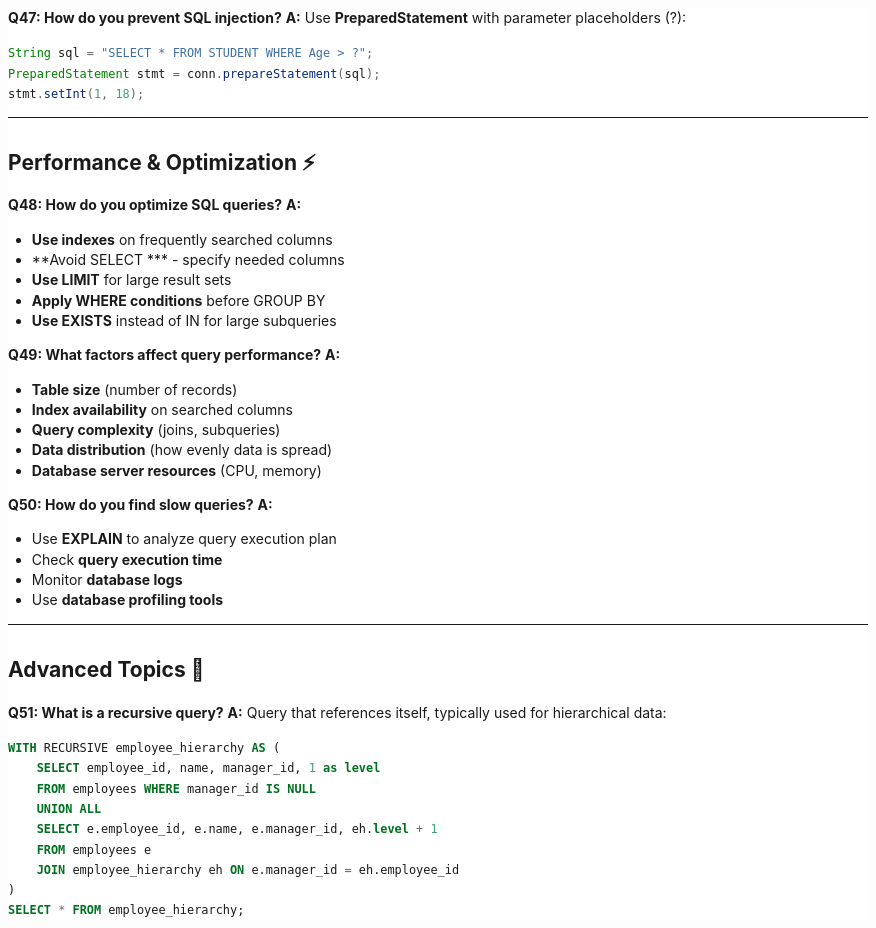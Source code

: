 **Q47: How do you prevent SQL injection?**
**A:** Use **PreparedStatement** with parameter placeholders (?):
```java
String sql = "SELECT * FROM STUDENT WHERE Age > ?";
PreparedStatement stmt = conn.prepareStatement(sql);
stmt.setInt(1, 18);
```

---

## Performance & Optimization ⚡

**Q48: How do you optimize SQL queries?**
**A:**
- **Use indexes** on frequently searched columns
- **Avoid SELECT *** - specify needed columns
- **Use LIMIT** for large result sets
- **Apply WHERE conditions** before GROUP BY
- **Use EXISTS** instead of IN for large subqueries

**Q49: What factors affect query performance?**
**A:**
- **Table size** (number of records)
- **Index availability** on searched columns
- **Query complexity** (joins, subqueries)
- **Data distribution** (how evenly data is spread)
- **Database server resources** (CPU, memory)

**Q50: How do you find slow queries?**
**A:**
- Use **EXPLAIN** to analyze query execution plan
- Check **query execution time**
- Monitor **database logs**
- Use **database profiling tools**

---

## Advanced Topics 🚀

**Q51: What is a recursive query?**
**A:** Query that references itself, typically used for hierarchical data:
```sql
WITH RECURSIVE employee_hierarchy AS (
    SELECT employee_id, name, manager_id, 1 as level
    FROM employees WHERE manager_id IS NULL
    UNION ALL
    SELECT e.employee_id, e.name, e.manager_id, eh.level + 1
    FROM employees e
    JOIN employee_hierarchy eh ON e.manager_id = eh.employee_id
)
SELECT * FROM employee_hierarchy;
```
